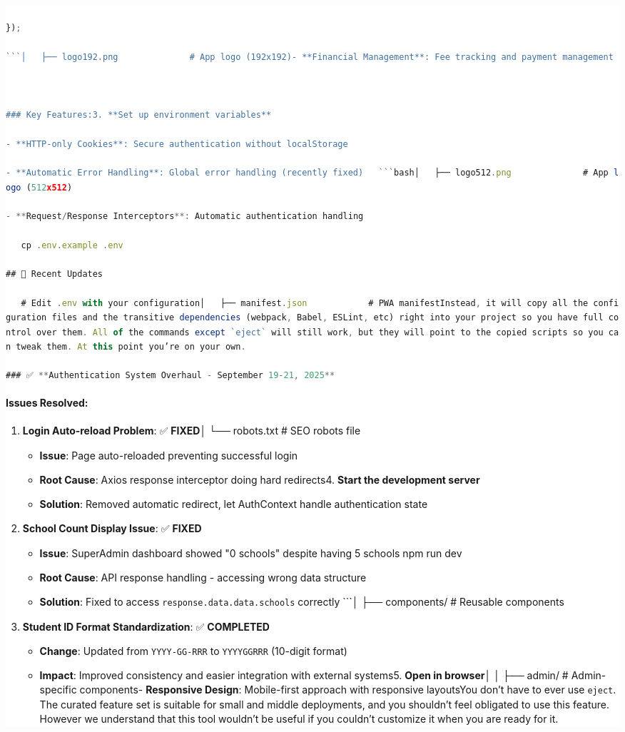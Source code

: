 ```typescript

});

```│   ├── logo192.png              # App logo (192x192)- **Financial Management**: Fee tracking and payment management



### Key Features:3. **Set up environment variables**

- **HTTP-only Cookies**: Secure authentication without localStorage

- **Automatic Error Handling**: Global error handling (recently fixed)   ```bash│   ├── logo512.png              # App logo (512x512)

- **Request/Response Interceptors**: Automatic authentication handling

   cp .env.example .env

## 🔧 Recent Updates

   # Edit .env with your configuration│   ├── manifest.json            # PWA manifestInstead, it will copy all the configuration files and the transitive dependencies (webpack, Babel, ESLint, etc) right into your project so you have full control over them. All of the commands except `eject` will still work, but they will point to the copied scripts so you can tweak them. At this point you’re on your own.

### ✅ **Authentication System Overhaul - September 19-21, 2025**

   ```

#### Issues Resolved:

1. **Login Auto-reload Problem**: ✅ **FIXED**│   └── robots.txt               # SEO robots file

   - **Issue**: Page auto-reloaded preventing successful login

   - **Root Cause**: Axios response interceptor doing hard redirects4. **Start the development server**

   - **Solution**: Removed automatic redirect, let AuthContext handle authentication state

   ```bash├── src/### User Experience

2. **School Count Display Issue**: ✅ **FIXED**

   - **Issue**: SuperAdmin dashboard showed "0 schools" despite having 5 schools   npm run dev

   - **Root Cause**: API response handling - accessing wrong data structure

   - **Solution**: Fixed to access `response.data.data.schools` correctly   ```│   ├── components/              # Reusable components



3. **Student ID Format Standardization**: ✅ **COMPLETED**

   - **Change**: Updated from `YYYY-GG-RRR` to `YYYYGGRRR` (10-digit format)

   - **Impact**: Improved consistency and easier integration with external systems5. **Open in browser**│   │   ├── admin/               # Admin-specific components- **Responsive Design**: Mobile-first approach with responsive layoutsYou don’t have to ever use `eject`. The curated feature set is suitable for small and middle deployments, and you shouldn’t feel obligated to use this feature. However we understand that this tool wouldn’t be useful if you couldn’t customize it when you are ready for it.


   ```